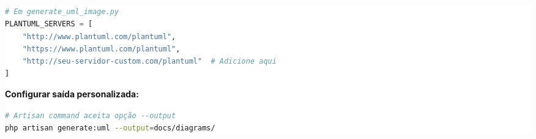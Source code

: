 ```python
# Em generate_uml_image.py
PLANTUML_SERVERS = [
    "http://www.plantuml.com/plantuml",
    "https://www.plantuml.com/plantuml",
    "http://seu-servidor-custom.com/plantuml"  # Adicione aqui
]
```

**Configurar saída personalizada:**

```bash
# Artisan command aceita opção --output
php artisan generate:uml --output=docs/diagrams/
```
